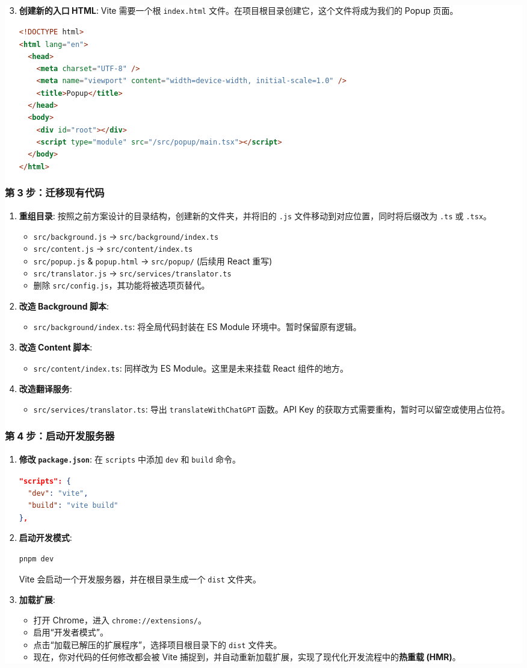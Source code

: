 3.  **创建新的入口 HTML**: Vite 需要一个根 `index.html` 文件。在项目根目录创建它，这个文件将成为我们的 Popup 页面。
    ```html
    <!DOCTYPE html>
    <html lang="en">
      <head>
        <meta charset="UTF-8" />
        <meta name="viewport" content="width=device-width, initial-scale=1.0" />
        <title>Popup</title>
      </head>
      <body>
        <div id="root"></div>
        <script type="module" src="/src/popup/main.tsx"></script>
      </body>
    </html>
    ```

### 第 3 步：迁移现有代码

1.  **重组目录**: 按照之前方案设计的目录结构，创建新的文件夹，并将旧的 `.js` 文件移动到对应位置，同时将后缀改为 `.ts` 或 `.tsx`。
    -   `src/background.js` -> `src/background/index.ts`
    -   `src/content.js` -> `src/content/index.ts`
    -   `src/popup.js` & `popup.html` -> `src/popup/` (后续用 React 重写)
    -   `src/translator.js` -> `src/services/translator.ts`
    -   删除 `src/config.js`，其功能将被选项页替代。

2.  **改造 Background 脚本**:
    -   `src/background/index.ts`: 将全局代码封装在 ES Module 环境中。暂时保留原有逻辑。

3.  **改造 Content 脚本**:
    -   `src/content/index.ts`: 同样改为 ES Module。这里是未来挂载 React 组件的地方。

4.  **改造翻译服务**:
    -   `src/services/translator.ts`: 导出 `translateWithChatGPT` 函数。API Key 的获取方式需要重构，暂时可以留空或使用占位符。

### 第 4 步：启动开发服务器

1.  **修改 `package.json`**: 在 `scripts` 中添加 `dev` 和 `build` 命令。
    ```json
    "scripts": {
      "dev": "vite",
      "build": "vite build"
    },
    ```

2.  **启动开发模式**:
    ```bash
    pnpm dev
    ```
    Vite 会启动一个开发服务器，并在根目录生成一个 `dist` 文件夹。

3.  **加载扩展**:
    -   打开 Chrome，进入 `chrome://extensions/`。
    -   启用“开发者模式”。
    -   点击“加载已解压的扩展程序”，选择项目根目录下的 `dist` 文件夹。
    -   现在，你对代码的任何修改都会被 Vite 捕捉到，并自动重新加载扩展，实现了现代化开发流程中的**热重载 (HMR)**。
